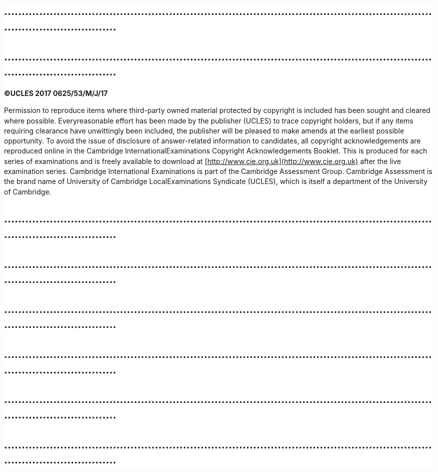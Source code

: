 ## .......................................................................................................................................................... 

## .......................................................................................................................................................... 


**©UCLES 2017 0625/53/M/J/17** 

Permission to reproduce items where third-party owned material protected by copyright is included has been sought and cleared where possible. Everyreasonable effort has been made by the publisher (UCLES) to trace copyright holders, but if any items requiring clearance have unwittingly been included, the publisher will be pleased to make amends at the earliest possible opportunity. To avoid the issue of disclosure of answer-related information to candidates, all copyright acknowledgements are reproduced online in the Cambridge InternationalExaminations Copyright Acknowledgements Booklet. This is produced for each series of examinations and is freely available to download at [http://www.cie.org.uk](http://www.cie.org.uk) after the live examination series. Cambridge International Examinations is part of the Cambridge Assessment Group. Cambridge Assessment is the brand name of University of Cambridge LocalExaminations Syndicate (UCLES), which is itself a department of the University of Cambridge. 

## .......................................................................................................................................................... 

## .......................................................................................................................................................... 

## .......................................................................................................................................................... 

## .......................................................................................................................................................... 

## .......................................................................................................................................................... 

## .......................................................................................................................................................... 
